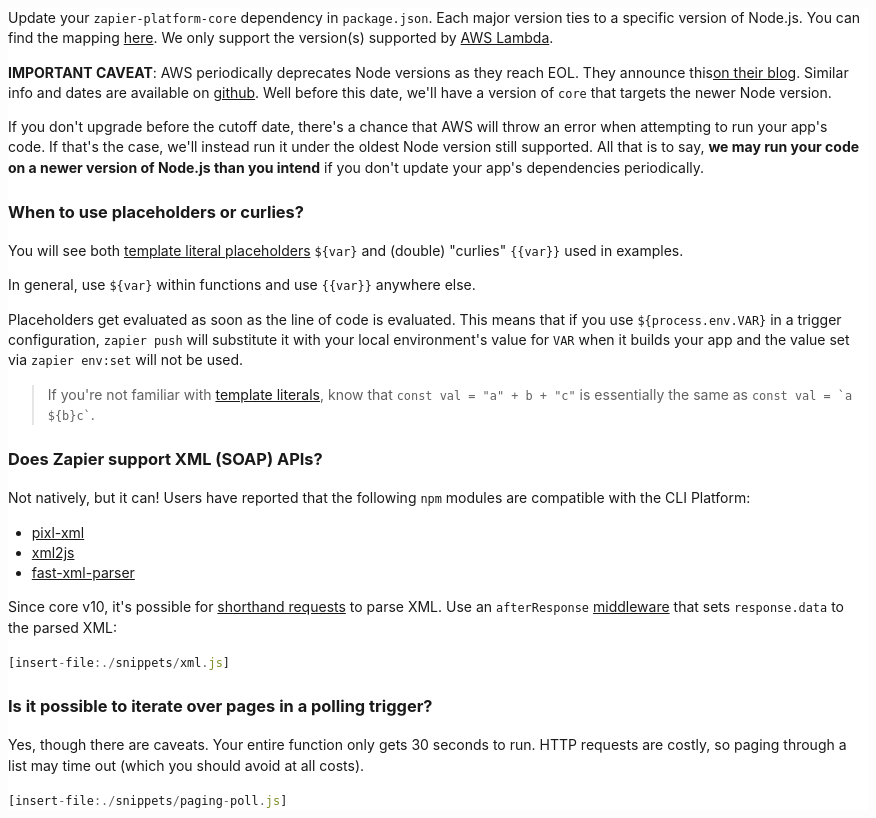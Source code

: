 Update your `zapier-platform-core` dependency in `package.json`.  Each major version ties to a specific version of Node.js. You can find the mapping [here](https://github.com/zapier/zapier-platform/blob/master/packages/cli/src/version-store.js). We only support the version(s) supported by [AWS Lambda](https://docs.aws.amazon.com/lambda/latest/dg/programming-model.html).

**IMPORTANT CAVEAT**: AWS periodically deprecates Node versions as they reach EOL. They announce this[on their blog](https://aws.amazon.com/blogs/developer/node-js-6-is-approaching-end-of-life-upgrade-your-aws-lambda-functions-to-the-node-js-10-lts/). Similar info and dates are available on [github](https://github.com/nodejs/Release). Well before this date, we'll have a version of `core` that targets the newer Node version.

If you don't upgrade before the cutoff date, there's a chance that AWS will throw an error when attempting to run your app's code. If that's the case, we'll instead run it under the oldest Node version still supported. All that is to say, **we may run your code on a newer version of Node.js than you intend** if you don't update your app's dependencies periodically.

### When to use placeholders or curlies?

You will see both [template literal placeholders](https://developer.mozilla.org/en-US/docs/Web/JavaScript/Reference/Template_literals#Expression_interpolation) `${var}` and (double) "curlies" `{{var}}` used in examples.

In general, use `${var}` within functions and use `{{var}}` anywhere else.

Placeholders get evaluated as soon as the line of code is evaluated. This means that if you use `${process.env.VAR}` in a trigger configuration, `zapier push` will substitute it with your local environment's value for `VAR` when it builds your app and the value set via `zapier env:set` will not be used.

> If you're not familiar with [template literals](https://developer.mozilla.org/en-US/docs/Web/JavaScript/Reference/Template_literals), know that `const val = "a" + b + "c"` is essentially the same as <code>const val = &#96;a${b}c&#96;</code>.

### Does Zapier support XML (SOAP) APIs?

Not natively, but it can! Users have reported that the following `npm` modules are compatible with the CLI Platform:

* [pixl-xml](https://github.com/jhuckaby/pixl-xml)
* [xml2js](https://github.com/Leonidas-from-XIV/node-xml2js)
* [fast-xml-parser](https://github.com/NaturalIntelligence/fast-xml-parser)

Since core v10, it's possible for [shorthand requests](#shorthand-http-requests) to parse XML. Use an `afterResponse` [middleware](#using-http-middleware) that sets `response.data` to the parsed XML:

```js
[insert-file:./snippets/xml.js]
```

### Is it possible to iterate over pages in a polling trigger?

Yes, though there are caveats. Your entire function only gets 30 seconds to run. HTTP requests are costly, so paging through a list may time out (which you should avoid at all costs).

```js
[insert-file:./snippets/paging-poll.js]
```
